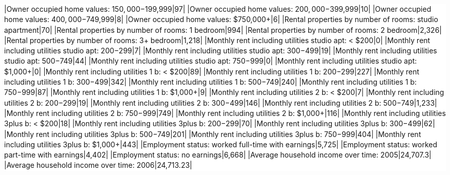 |Owner occupied home values: $150,000-$199,999|97|
|Owner occupied home values: $200,000-$399,999|10|
|Owner occupied home values: $400,000-$749,999|8|
|Owner occupied home values: $750,000+|6|
|Rental properties by number of rooms: studio apartment|70|
|Rental properties by number of rooms: 1 bedroom|994|
|Rental properties by number of rooms: 2 bedroom|2,326|
|Rental properties by number of rooms: 3+ bedroom|1,218|
|Monthly rent including utilities studio apt: < $200|0|
|Monthly rent including utilities studio apt: $200-$299|7|
|Monthly rent including utilities studio apt: $300-$499|19|
|Monthly rent including utilities studio apt: $500-$749|44|
|Monthly rent including utilities studio apt: $750-$999|0|
|Monthly rent including utilities studio apt: $1,000+|0|
|Monthly rent including utilities 1 b: < $200|89|
|Monthly rent including utilities 1 b: $200-$299|227|
|Monthly rent including utilities 1 b: $300-$499|342|
|Monthly rent including utilities 1 b: $500-$749|240|
|Monthly rent including utilities 1 b: $750-$999|87|
|Monthly rent including utilities 1 b: $1,000+|9|
|Monthly rent including utilities 2 b: < $200|7|
|Monthly rent including utilities 2 b: $200-$299|19|
|Monthly rent including utilities 2 b: $300-$499|146|
|Monthly rent including utilities 2 b: $500-$749|1,233|
|Monthly rent including utilities 2 b: $750-$999|749|
|Monthly rent including utilities 2 b: $1,000+|116|
|Monthly rent including utilities 3plus b: < $200|18|
|Monthly rent including utilities 3plus b: $200-$299|70|
|Monthly rent including utilities 3plus b: $300-$499|62|
|Monthly rent including utilities 3plus b: $500-$749|201|
|Monthly rent including utilities 3plus b: $750-$999|404|
|Monthly rent including utilities 3plus b: $1,000+|443|
|Employment status: worked full-time with earnings|5,725|
|Employment status: worked part-time with earnings|4,402|
|Employment status: no earnings|6,668|
|Average household income over time: 2005|24,707.3|
|Average household income over time: 2006|24,713.23|
